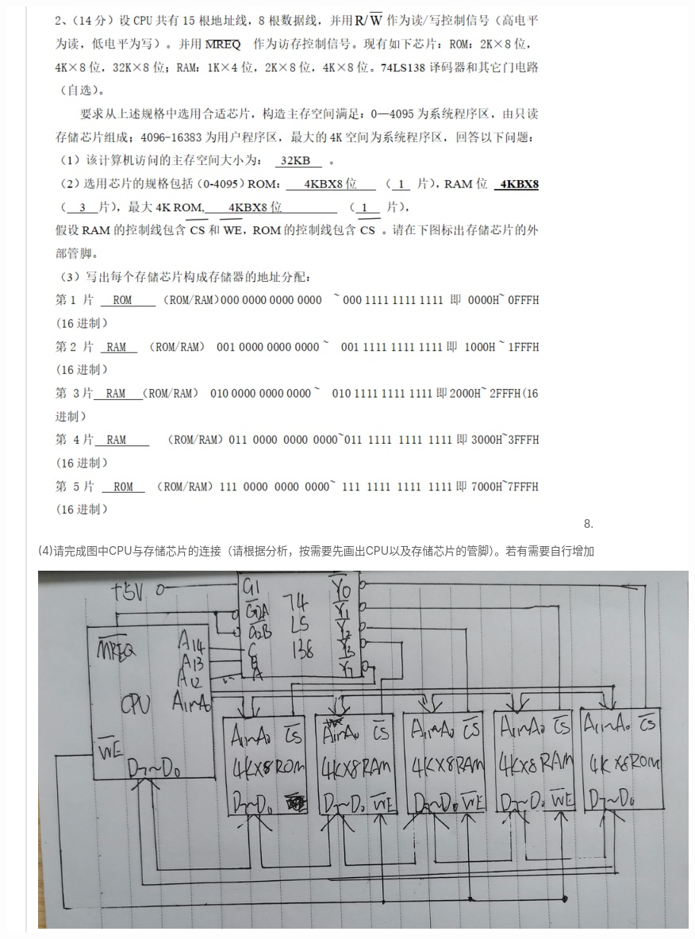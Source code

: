 > ![](image/25.jpg)8.  
>
> (4)请完成图中CPU与存储芯片的连接（请根据分析，按需要先画出CPU以及存储芯片的管脚）。若有需要自行增加
>
> ![](image/26.jpg)
